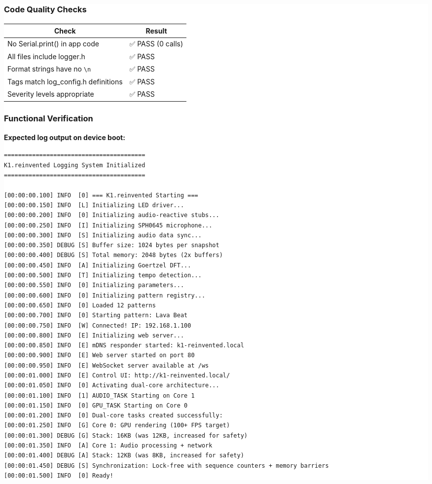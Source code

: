 ### Code Quality Checks

| Check | Result |
|-------|--------|
| No Serial.print() in app code | ✅ PASS (0 calls) |
| All files include logger.h | ✅ PASS |
| Format strings have no `\n` | ✅ PASS |
| Tags match log_config.h definitions | ✅ PASS |
| Severity levels appropriate | ✅ PASS |

### Functional Verification

**Expected log output on device boot:**

```
========================================
K1.reinvented Logging System Initialized
========================================

[00:00:00.100] INFO  [0] === K1.reinvented Starting ===
[00:00:00.150] INFO  [L] Initializing LED driver...
[00:00:00.200] INFO  [0] Initializing audio-reactive stubs...
[00:00:00.250] INFO  [I] Initializing SPH0645 microphone...
[00:00:00.300] INFO  [S] Initializing audio data sync...
[00:00:00.350] DEBUG [S] Buffer size: 1024 bytes per snapshot
[00:00:00.400] DEBUG [S] Total memory: 2048 bytes (2x buffers)
[00:00:00.450] INFO  [A] Initializing Goertzel DFT...
[00:00:00.500] INFO  [T] Initializing tempo detection...
[00:00:00.550] INFO  [0] Initializing parameters...
[00:00:00.600] INFO  [0] Initializing pattern registry...
[00:00:00.650] INFO  [0] Loaded 12 patterns
[00:00:00.700] INFO  [0] Starting pattern: Lava Beat
[00:00:00.750] INFO  [W] Connected! IP: 192.168.1.100
[00:00:00.800] INFO  [E] Initializing web server...
[00:00:00.850] INFO  [E] mDNS responder started: k1-reinvented.local
[00:00:00.900] INFO  [E] Web server started on port 80
[00:00:00.950] INFO  [E] WebSocket server available at /ws
[00:00:01.000] INFO  [E] Control UI: http://k1-reinvented.local/
[00:00:01.050] INFO  [0] Activating dual-core architecture...
[00:00:01.100] INFO  [1] AUDIO_TASK Starting on Core 1
[00:00:01.150] INFO  [0] GPU_TASK Starting on Core 0
[00:00:01.200] INFO  [0] Dual-core tasks created successfully:
[00:00:01.250] INFO  [G] Core 0: GPU rendering (100+ FPS target)
[00:00:01.300] DEBUG [G] Stack: 16KB (was 12KB, increased for safety)
[00:00:01.350] INFO  [A] Core 1: Audio processing + network
[00:00:01.400] DEBUG [A] Stack: 12KB (was 8KB, increased for safety)
[00:00:01.450] DEBUG [S] Synchronization: Lock-free with sequence counters + memory barriers
[00:00:01.500] INFO  [0] Ready!
```
